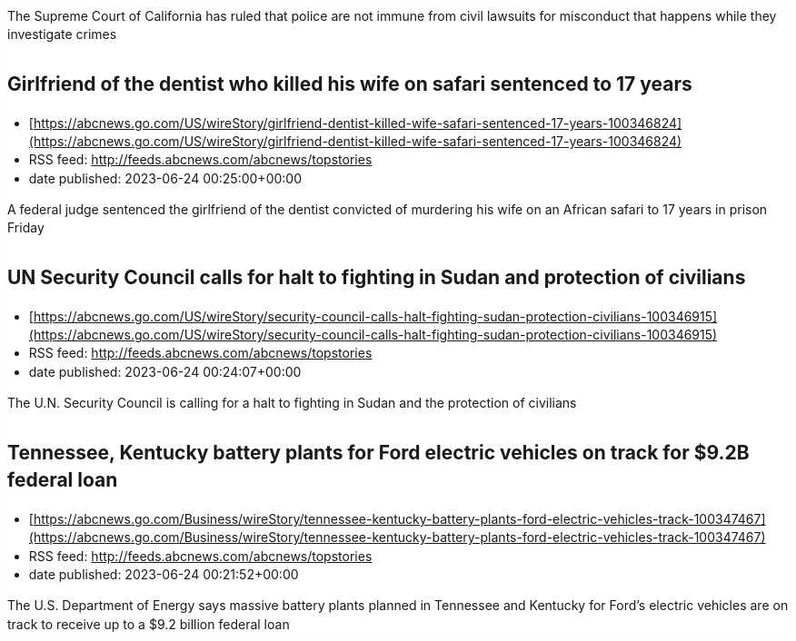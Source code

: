 The Supreme Court of California has ruled that police are not immune from civil lawsuits for misconduct that happens while they investigate crimes

## Girlfriend of the dentist who killed his wife on safari sentenced to 17 years
 - [https://abcnews.go.com/US/wireStory/girlfriend-dentist-killed-wife-safari-sentenced-17-years-100346824](https://abcnews.go.com/US/wireStory/girlfriend-dentist-killed-wife-safari-sentenced-17-years-100346824)
 - RSS feed: http://feeds.abcnews.com/abcnews/topstories
 - date published: 2023-06-24 00:25:00+00:00

A federal judge sentenced the girlfriend of the dentist convicted of murdering his wife on an African safari to 17 years in prison Friday

## UN Security Council calls for halt to fighting in Sudan and protection of civilians
 - [https://abcnews.go.com/US/wireStory/security-council-calls-halt-fighting-sudan-protection-civilians-100346915](https://abcnews.go.com/US/wireStory/security-council-calls-halt-fighting-sudan-protection-civilians-100346915)
 - RSS feed: http://feeds.abcnews.com/abcnews/topstories
 - date published: 2023-06-24 00:24:07+00:00

The U.N. Security Council is calling for a halt to fighting in Sudan and the protection of civilians

## Tennessee, Kentucky battery plants for Ford electric vehicles on track for $9.2B federal loan
 - [https://abcnews.go.com/Business/wireStory/tennessee-kentucky-battery-plants-ford-electric-vehicles-track-100347467](https://abcnews.go.com/Business/wireStory/tennessee-kentucky-battery-plants-ford-electric-vehicles-track-100347467)
 - RSS feed: http://feeds.abcnews.com/abcnews/topstories
 - date published: 2023-06-24 00:21:52+00:00

The U.S. Department of Energy says massive battery plants planned in Tennessee and Kentucky for Ford&rsquo;s electric vehicles are on track to receive up to a $9.2 billion federal loan

